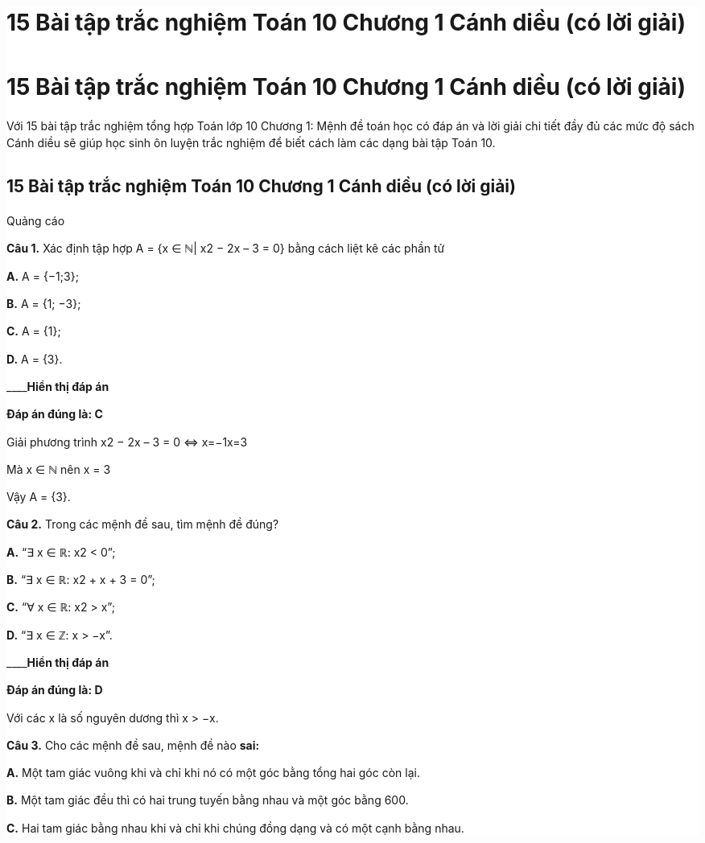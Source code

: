 # 15 Bài tập trắc nghiệm Toán 10 Chương 1 Cánh diều (có lời giải)

# 15 Bài tập trắc nghiệm Toán 10 Chương 1 Cánh diều (có lời giải)

Với 15 bài tập trắc nghiệm tổng hợp Toán lớp 10 Chương 1: Mệnh đề toán học có đáp án và lời giải chi tiết đầy đủ các mức độ sách Cánh diều sẽ giúp học sinh ôn luyện trắc nghiệm để biết cách làm các dạng bài tập Toán 10.

## 15 Bài tập trắc nghiệm Toán 10 Chương 1 Cánh diều (có lời giải)

Quảng cáo

**Câu 1.** Xác định tập hợp A = {x ∈ ℕ| x2 − 2x – 3 = 0} bằng cách liệt kê các phần tử 

**A.** A = {−1;3}; 

**B.** A = {1; −3}; 

**C.** A = {1}; 

**D.** A = {3}.

____**Hiển thị đáp án**

**Đáp án đúng là: C**

Giải phương trình x2 − 2x – 3 = 0 ⇔ x=−1x=3

Mà x ∈ ℕ nên x = 3

Vậy A = {3}.

**Câu 2.** Trong các mệnh đề sau, tìm mệnh đề đúng?

**A.** “∃ x ∈ ℝ: x2 < 0”; 

**B.** “∃ x ∈ ℝ: x2 \+ x + 3 = 0”; 

**C.** “∀ x ∈ ℝ: x2 > x”;

**D.** “∃ x ∈ ℤ: x > −x”.

____**Hiển thị đáp án**

**Đáp án đúng là: D**

Với các x là số nguyên dương thì x > −x.

**Câu 3.** Cho các mệnh đề sau, mệnh đề nào **sai:**

**A.** Một tam giác vuông khi và chỉ khi nó có một góc bằng tổng hai góc còn lại. 

**B.** Một tam giác đều thì có hai trung tuyến bằng nhau và một góc bằng 600. 

**C.** Hai tam giác bằng nhau khi và chỉ khi chúng đồng dạng và có một cạnh bằng nhau.
